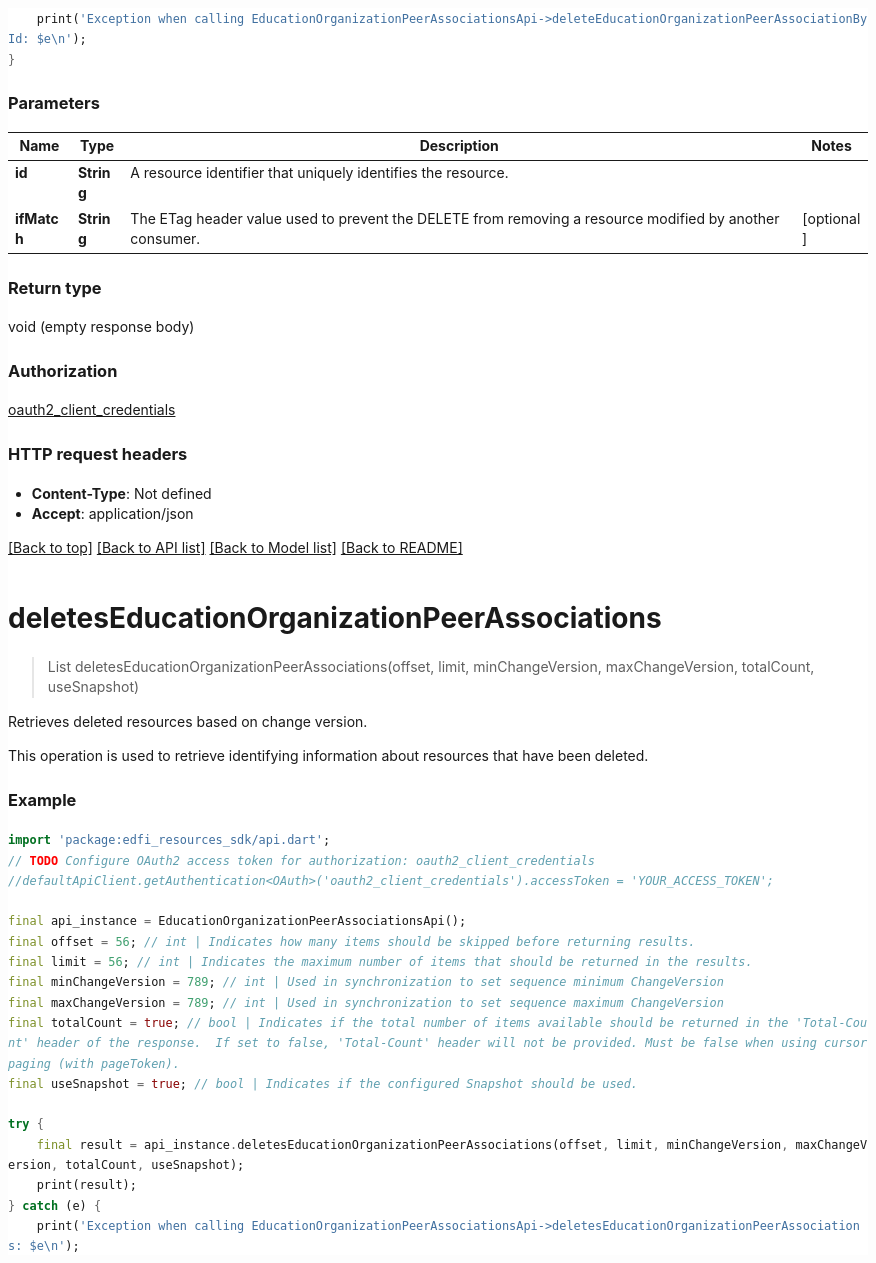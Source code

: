 ```dart
    print('Exception when calling EducationOrganizationPeerAssociationsApi->deleteEducationOrganizationPeerAssociationById: $e\n');
}
```

### Parameters

Name | Type | Description  | Notes
------------- | ------------- | ------------- | -------------
 **id** | **String**| A resource identifier that uniquely identifies the resource. | 
 **ifMatch** | **String**| The ETag header value used to prevent the DELETE from removing a resource modified by another consumer. | [optional] 

### Return type

void (empty response body)

### Authorization

[oauth2_client_credentials](../README.md#oauth2_client_credentials)

### HTTP request headers

 - **Content-Type**: Not defined
 - **Accept**: application/json

[[Back to top]](#) [[Back to API list]](../README.md#documentation-for-api-endpoints) [[Back to Model list]](../README.md#documentation-for-models) [[Back to README]](../README.md)

# **deletesEducationOrganizationPeerAssociations**
> List<TrackedChangesEdFiEducationOrganizationPeerAssociationDelete> deletesEducationOrganizationPeerAssociations(offset, limit, minChangeVersion, maxChangeVersion, totalCount, useSnapshot)

Retrieves deleted resources based on change version.

This operation is used to retrieve identifying information about resources that have been deleted.

### Example
```dart
import 'package:edfi_resources_sdk/api.dart';
// TODO Configure OAuth2 access token for authorization: oauth2_client_credentials
//defaultApiClient.getAuthentication<OAuth>('oauth2_client_credentials').accessToken = 'YOUR_ACCESS_TOKEN';

final api_instance = EducationOrganizationPeerAssociationsApi();
final offset = 56; // int | Indicates how many items should be skipped before returning results.
final limit = 56; // int | Indicates the maximum number of items that should be returned in the results.
final minChangeVersion = 789; // int | Used in synchronization to set sequence minimum ChangeVersion
final maxChangeVersion = 789; // int | Used in synchronization to set sequence maximum ChangeVersion
final totalCount = true; // bool | Indicates if the total number of items available should be returned in the 'Total-Count' header of the response.  If set to false, 'Total-Count' header will not be provided. Must be false when using cursor paging (with pageToken).
final useSnapshot = true; // bool | Indicates if the configured Snapshot should be used.

try {
    final result = api_instance.deletesEducationOrganizationPeerAssociations(offset, limit, minChangeVersion, maxChangeVersion, totalCount, useSnapshot);
    print(result);
} catch (e) {
    print('Exception when calling EducationOrganizationPeerAssociationsApi->deletesEducationOrganizationPeerAssociations: $e\n');
```